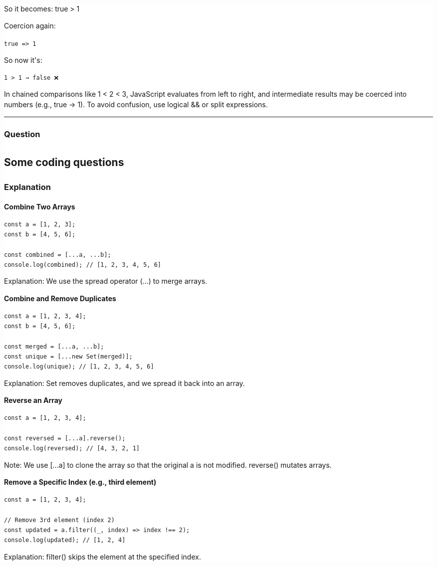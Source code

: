 So it becomes: true > 1

Coercion again:
```
true => 1
```
So now it's:
```
1 > 1 → false ❌
```

In chained comparisons like 1 < 2 < 3, JavaScript evaluates from left to right, and intermediate results may be coerced into numbers (e.g., true → 1). To avoid confusion, use logical && or split expressions.

---

### Question 
Some coding questions
---

### Explanation
**Combine Two Arrays**
```
const a = [1, 2, 3];
const b = [4, 5, 6];

const combined = [...a, ...b];
console.log(combined); // [1, 2, 3, 4, 5, 6]
```

Explanation: We use the spread operator (...) to merge arrays.

**Combine and Remove Duplicates**
```
const a = [1, 2, 3, 4];
const b = [4, 5, 6];

const merged = [...a, ...b];
const unique = [...new Set(merged)];
console.log(unique); // [1, 2, 3, 4, 5, 6]
```

Explanation: Set removes duplicates, and we spread it back into an array.

**Reverse an Array**
```
const a = [1, 2, 3, 4];

const reversed = [...a].reverse();
console.log(reversed); // [4, 3, 2, 1]
```
Note: We use [...a] to clone the array so that the original a is not modified. reverse() mutates arrays.

**Remove a Specific Index (e.g., third element)**
```
const a = [1, 2, 3, 4];

// Remove 3rd element (index 2)
const updated = a.filter((_, index) => index !== 2);
console.log(updated); // [1, 2, 4]
```
Explanation: filter() skips the element at the specified index.
